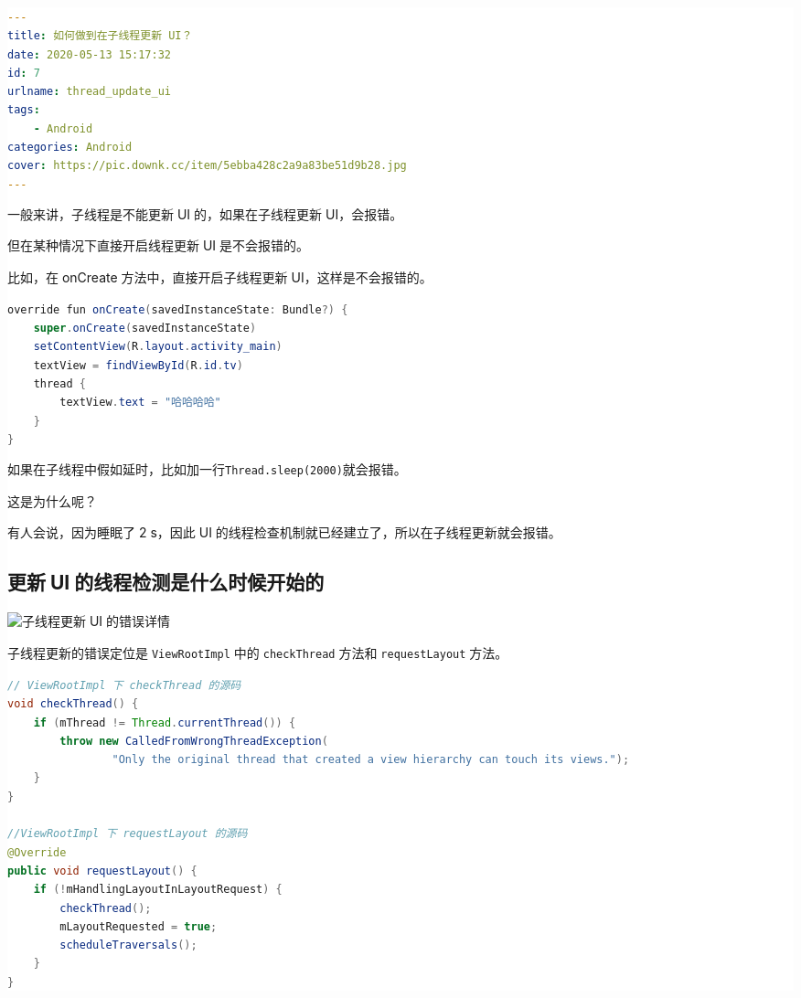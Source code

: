 ```yaml
---
title: 如何做到在子线程更新 UI？
date: 2020-05-13 15:17:32
id: 7
urlname: thread_update_ui
tags:
	- Android
categories: Android
cover: https://pic.downk.cc/item/5ebba428c2a9a83be51d9b28.jpg
---
```


一般来讲，子线程是不能更新 UI 的，如果在子线程更新 UI，会报错。

但在某种情况下直接开启线程更新 UI 是不会报错的。

比如，在 onCreate 方法中，直接开启子线程更新 UI，这样是不会报错的。

```java
override fun onCreate(savedInstanceState: Bundle?) {
    super.onCreate(savedInstanceState)
    setContentView(R.layout.activity_main)
    textView = findViewById(R.id.tv)
    thread {
        textView.text = "哈哈哈哈"
    }
}
```

如果在子线程中假如延时，比如加一行`Thread.sleep(2000)`就会报错。

这是为什么呢？

有人会说，因为睡眠了 2 s，因此 UI 的线程检查机制就已经建立了，所以在子线程更新就会报错。

## 更新 UI 的线程检测是什么时候开始的

![子线程更新 UI 的错误详情](https://pic.downk.cc/item/5ebba4b3c2a9a83be51dfc07.jpg)

子线程更新的错误定位是 `ViewRootImpl` 中的 `checkThread` 方法和 `requestLayout` 方法。

```java
// ViewRootImpl 下 checkThread 的源码
void checkThread() {
    if (mThread != Thread.currentThread()) {
        throw new CalledFromWrongThreadException(
                "Only the original thread that created a view hierarchy can touch its views.");
    }
}

//ViewRootImpl 下 requestLayout 的源码
@Override
public void requestLayout() {
    if (!mHandlingLayoutInLayoutRequest) {
        checkThread();
        mLayoutRequested = true;
        scheduleTraversals();
    }
}
```
